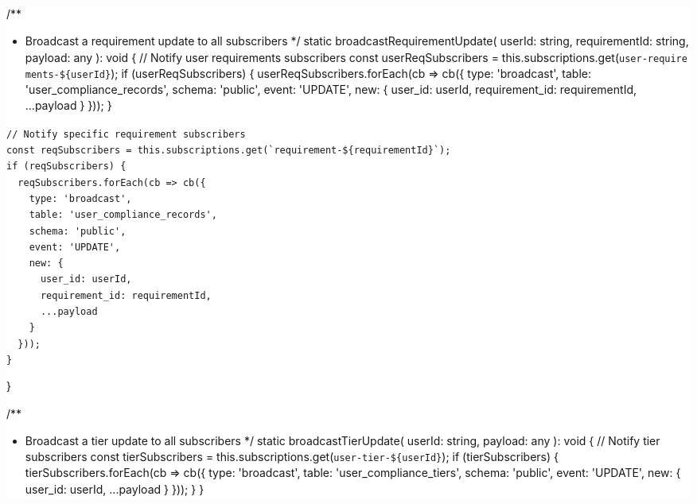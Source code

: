   /**
   * Broadcast a requirement update to all subscribers
   */
  static broadcastRequirementUpdate(
    userId: string,
    requirementId: string,
    payload: any
  ): void {
    // Notify user requirements subscribers
    const userReqSubscribers = this.subscriptions.get(`user-requirements-${userId}`);
    if (userReqSubscribers) {
      userReqSubscribers.forEach(cb => cb({
        type: 'broadcast',
        table: 'user_compliance_records',
        schema: 'public',
        event: 'UPDATE',
        new: {
          user_id: userId,
          requirement_id: requirementId,
          ...payload
        }
      }));
    }
    
    // Notify specific requirement subscribers
    const reqSubscribers = this.subscriptions.get(`requirement-${requirementId}`);
    if (reqSubscribers) {
      reqSubscribers.forEach(cb => cb({
        type: 'broadcast',
        table: 'user_compliance_records',
        schema: 'public',
        event: 'UPDATE',
        new: {
          user_id: userId,
          requirement_id: requirementId,
          ...payload
        }
      }));
    }
  }
  
  /**
   * Broadcast a tier update to all subscribers
   */
  static broadcastTierUpdate(
    userId: string,
    payload: any
  ): void {
    // Notify tier subscribers
    const tierSubscribers = this.subscriptions.get(`user-tier-${userId}`);
    if (tierSubscribers) {
      tierSubscribers.forEach(cb => cb({
        type: 'broadcast',
        table: 'user_compliance_tiers',
        schema: 'public',
        event: 'UPDATE',
        new: {
          user_id: userId,
          ...payload
        }
      }));
    }
  }
  